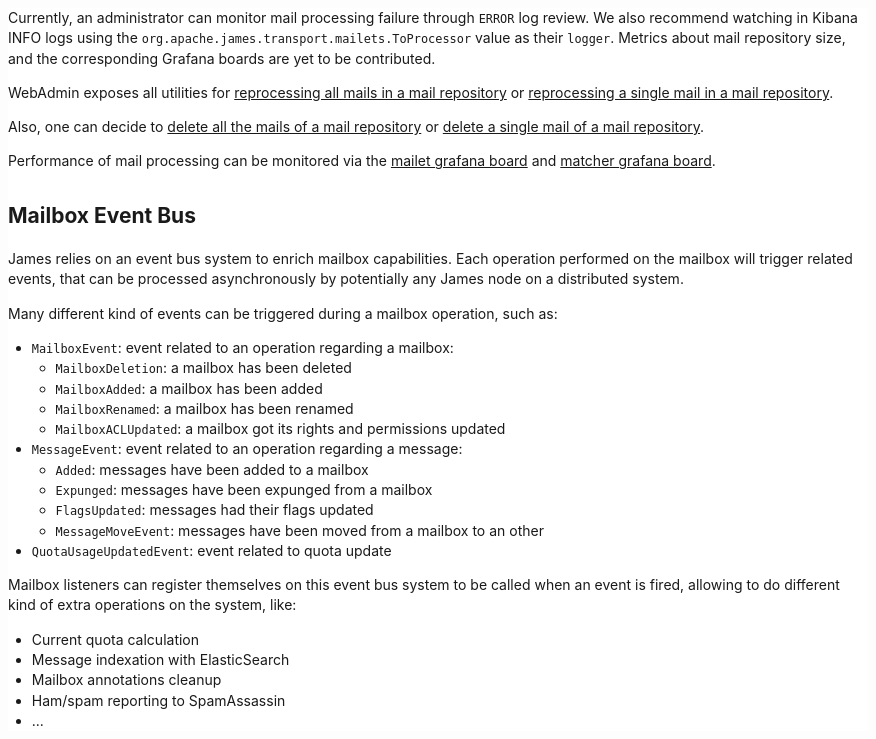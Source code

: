Currently, an administrator can monitor mail processing failure through `ERROR` log review. We also recommend watching 
in Kibana INFO logs using the `org.apache.james.transport.mailets.ToProcessor` value as their `logger`. Metrics about 
mail repository size, and the corresponding Grafana boards are yet to be contributed.

WebAdmin exposes all utilities for 
[reprocessing all mails in a mail repository](manage-webadmin.html#Reprocessing_mails_from_a_mail_repository)
or 
[reprocessing a single mail in a mail repository](manage-webadmin.html#Reprocessing_a_specific_mail_from_a_mail_repository).

Also, one can decide to 
[delete all the mails of a mail repository](manage-webadmin.html#Removing_all_mails_from_a_mail_repository) 
or [delete a single mail of a mail repository](manage-webadmin.html#Removing_a_mail_from_a_mail_repository).

Performance of mail processing can be monitored via the 
[mailet grafana board](https://github.com/apache/james-project/blob/master/grafana-reporting/MAILET-1490071694187-dashboard.json) 
and [matcher grafana board](https://github.com/apache/james-project/blob/master/grafana-reporting/MATCHER-1490071813409-dashboard.json).

## Mailbox Event Bus

James relies on an event bus system to enrich mailbox capabilities. Each operation performed on the mailbox will trigger 
related events, that can be processed asynchronously by potentially any James node on a distributed system.

Many different kind of events can be triggered during a mailbox operation, such as:

 - `MailboxEvent`: event related to an operation regarding a mailbox:
   - `MailboxDeletion`: a mailbox has been deleted
   - `MailboxAdded`: a mailbox has been added
   - `MailboxRenamed`: a mailbox has been renamed
   - `MailboxACLUpdated`: a mailbox got its rights and permissions updated
 - `MessageEvent`: event related to an operation regarding a message:
   - `Added`: messages have been added to a mailbox
   - `Expunged`: messages have been expunged from a mailbox 
   - `FlagsUpdated`: messages had their flags updated
   - `MessageMoveEvent`: messages have been moved from a mailbox to an other
 - `QuotaUsageUpdatedEvent`: event related to quota update

Mailbox listeners can register themselves on this event bus system to be called when an event is fired,
allowing to do different kind of extra operations on the system, like:

 - Current quota calculation
 - Message indexation with ElasticSearch
 - Mailbox annotations cleanup
 - Ham/spam reporting to SpamAssassin
 - ...
